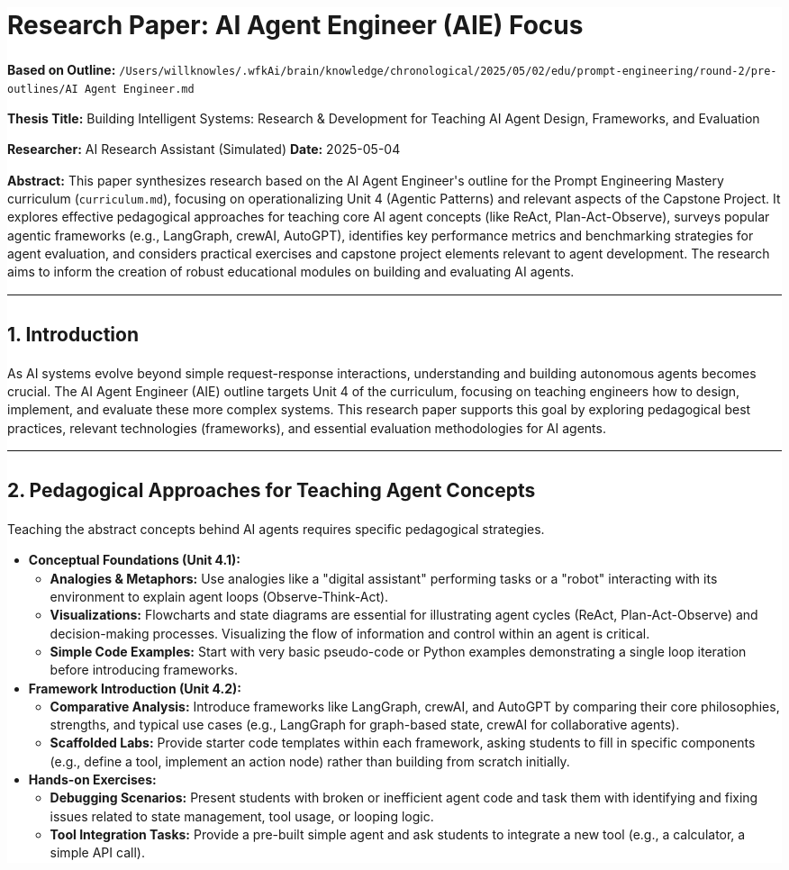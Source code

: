 # Research Paper: AI Agent Engineer (AIE) Focus

**Based on Outline:** `/Users/willknowles/.wfkAi/brain/knowledge/chronological/2025/05/02/edu/prompt-engineering/round-2/pre-outlines/AI Agent Engineer.md`

**Thesis Title:** Building Intelligent Systems: Research & Development for Teaching AI Agent Design, Frameworks, and Evaluation

**Researcher:** AI Research Assistant (Simulated)
**Date:** 2025-05-04

**Abstract:** This paper synthesizes research based on the AI Agent Engineer's outline for the Prompt Engineering Mastery curriculum (`curriculum.md`), focusing on operationalizing Unit 4 (Agentic Patterns) and relevant aspects of the Capstone Project. It explores effective pedagogical approaches for teaching core AI agent concepts (like ReAct, Plan-Act-Observe), surveys popular agentic frameworks (e.g., LangGraph, crewAI, AutoGPT), identifies key performance metrics and benchmarking strategies for agent evaluation, and considers practical exercises and capstone project elements relevant to agent development. The research aims to inform the creation of robust educational modules on building and evaluating AI agents.

---

## 1. Introduction

As AI systems evolve beyond simple request-response interactions, understanding and building autonomous agents becomes crucial. The AI Agent Engineer (AIE) outline targets Unit 4 of the curriculum, focusing on teaching engineers how to design, implement, and evaluate these more complex systems. This research paper supports this goal by exploring pedagogical best practices, relevant technologies (frameworks), and essential evaluation methodologies for AI agents.

---

## 2. Pedagogical Approaches for Teaching Agent Concepts

Teaching the abstract concepts behind AI agents requires specific pedagogical strategies.

*   **Conceptual Foundations (Unit 4.1):**
    *   **Analogies & Metaphors:** Use analogies like a "digital assistant" performing tasks or a "robot" interacting with its environment to explain agent loops (Observe-Think-Act).
    *   **Visualizations:** Flowcharts and state diagrams are essential for illustrating agent cycles (ReAct, Plan-Act-Observe) and decision-making processes. Visualizing the flow of information and control within an agent is critical.
    *   **Simple Code Examples:** Start with very basic pseudo-code or Python examples demonstrating a single loop iteration before introducing frameworks.
*   **Framework Introduction (Unit 4.2):**
    *   **Comparative Analysis:** Introduce frameworks like LangGraph, crewAI, and AutoGPT by comparing their core philosophies, strengths, and typical use cases (e.g., LangGraph for graph-based state, crewAI for collaborative agents).
    *   **Scaffolded Labs:** Provide starter code templates within each framework, asking students to fill in specific components (e.g., define a tool, implement an action node) rather than building from scratch initially.
*   **Hands-on Exercises:**
    *   **Debugging Scenarios:** Present students with broken or inefficient agent code and task them with identifying and fixing issues related to state management, tool usage, or looping logic.
    *   **Tool Integration Tasks:** Provide a pre-built simple agent and ask students to integrate a new tool (e.g., a calculator, a simple API call).
